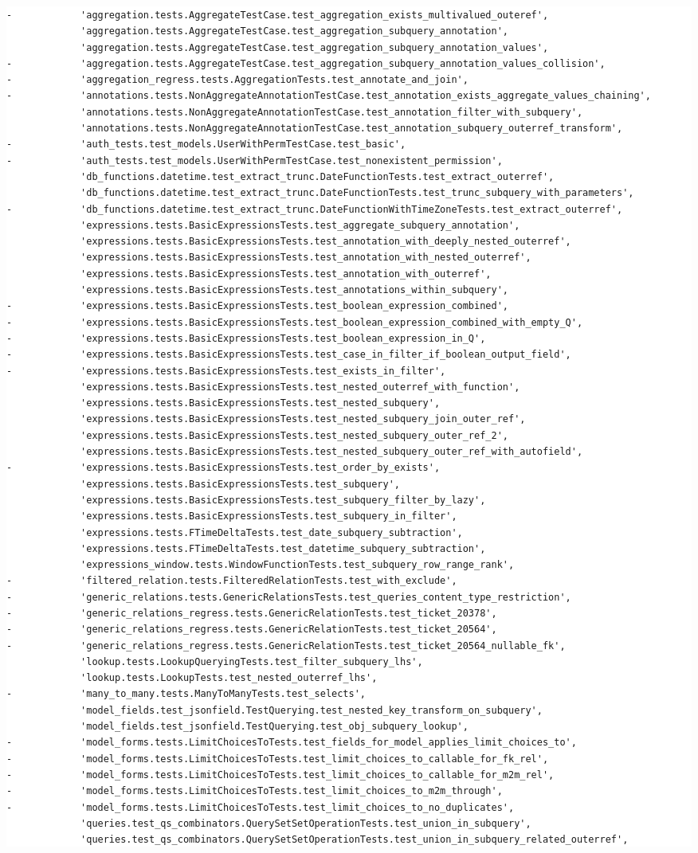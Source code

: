 ```
-            'aggregation.tests.AggregateTestCase.test_aggregation_exists_multivalued_outeref',
             'aggregation.tests.AggregateTestCase.test_aggregation_subquery_annotation',
             'aggregation.tests.AggregateTestCase.test_aggregation_subquery_annotation_values',
-            'aggregation.tests.AggregateTestCase.test_aggregation_subquery_annotation_values_collision',
-            'aggregation_regress.tests.AggregationTests.test_annotate_and_join',
-            'annotations.tests.NonAggregateAnnotationTestCase.test_annotation_exists_aggregate_values_chaining',
             'annotations.tests.NonAggregateAnnotationTestCase.test_annotation_filter_with_subquery',
             'annotations.tests.NonAggregateAnnotationTestCase.test_annotation_subquery_outerref_transform',
-            'auth_tests.test_models.UserWithPermTestCase.test_basic',
-            'auth_tests.test_models.UserWithPermTestCase.test_nonexistent_permission',
             'db_functions.datetime.test_extract_trunc.DateFunctionTests.test_extract_outerref',
             'db_functions.datetime.test_extract_trunc.DateFunctionTests.test_trunc_subquery_with_parameters',
-            'db_functions.datetime.test_extract_trunc.DateFunctionWithTimeZoneTests.test_extract_outerref',
             'expressions.tests.BasicExpressionsTests.test_aggregate_subquery_annotation',
             'expressions.tests.BasicExpressionsTests.test_annotation_with_deeply_nested_outerref',
             'expressions.tests.BasicExpressionsTests.test_annotation_with_nested_outerref',
             'expressions.tests.BasicExpressionsTests.test_annotation_with_outerref',
             'expressions.tests.BasicExpressionsTests.test_annotations_within_subquery',
-            'expressions.tests.BasicExpressionsTests.test_boolean_expression_combined',
-            'expressions.tests.BasicExpressionsTests.test_boolean_expression_combined_with_empty_Q',
-            'expressions.tests.BasicExpressionsTests.test_boolean_expression_in_Q',
-            'expressions.tests.BasicExpressionsTests.test_case_in_filter_if_boolean_output_field',
-            'expressions.tests.BasicExpressionsTests.test_exists_in_filter',
             'expressions.tests.BasicExpressionsTests.test_nested_outerref_with_function',
             'expressions.tests.BasicExpressionsTests.test_nested_subquery',
             'expressions.tests.BasicExpressionsTests.test_nested_subquery_join_outer_ref',
             'expressions.tests.BasicExpressionsTests.test_nested_subquery_outer_ref_2',
             'expressions.tests.BasicExpressionsTests.test_nested_subquery_outer_ref_with_autofield',
-            'expressions.tests.BasicExpressionsTests.test_order_by_exists',
             'expressions.tests.BasicExpressionsTests.test_subquery',
             'expressions.tests.BasicExpressionsTests.test_subquery_filter_by_lazy',
             'expressions.tests.BasicExpressionsTests.test_subquery_in_filter',
             'expressions.tests.FTimeDeltaTests.test_date_subquery_subtraction',
             'expressions.tests.FTimeDeltaTests.test_datetime_subquery_subtraction',
             'expressions_window.tests.WindowFunctionTests.test_subquery_row_range_rank',
-            'filtered_relation.tests.FilteredRelationTests.test_with_exclude',
-            'generic_relations.tests.GenericRelationsTests.test_queries_content_type_restriction',
-            'generic_relations_regress.tests.GenericRelationTests.test_ticket_20378',
-            'generic_relations_regress.tests.GenericRelationTests.test_ticket_20564',
-            'generic_relations_regress.tests.GenericRelationTests.test_ticket_20564_nullable_fk',
             'lookup.tests.LookupQueryingTests.test_filter_subquery_lhs',
             'lookup.tests.LookupTests.test_nested_outerref_lhs',
-            'many_to_many.tests.ManyToManyTests.test_selects',
             'model_fields.test_jsonfield.TestQuerying.test_nested_key_transform_on_subquery',
             'model_fields.test_jsonfield.TestQuerying.test_obj_subquery_lookup',
-            'model_forms.tests.LimitChoicesToTests.test_fields_for_model_applies_limit_choices_to',
-            'model_forms.tests.LimitChoicesToTests.test_limit_choices_to_callable_for_fk_rel',
-            'model_forms.tests.LimitChoicesToTests.test_limit_choices_to_callable_for_m2m_rel',
-            'model_forms.tests.LimitChoicesToTests.test_limit_choices_to_m2m_through',
-            'model_forms.tests.LimitChoicesToTests.test_limit_choices_to_no_duplicates',
             'queries.test_qs_combinators.QuerySetSetOperationTests.test_union_in_subquery',
             'queries.test_qs_combinators.QuerySetSetOperationTests.test_union_in_subquery_related_outerref',
```